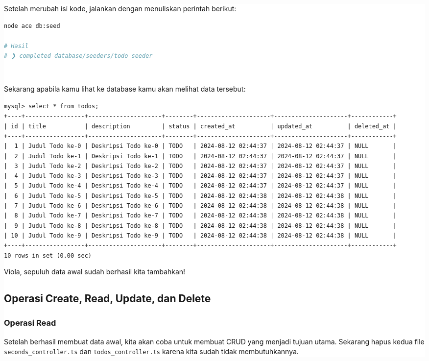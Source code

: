 Setelah merubah isi kode, jalankan dengan menuliskan perintah berikut:

```bash
node ace db:seed

# Hasil
# ❯ completed database/seeders/todo_seeder
```

<br />

Sekarang apabila kamu lihat ke database kamu akan melihat data tersebut:

```plain
mysql> select * from todos;
+----+-----------------+---------------------+--------+---------------------+---------------------+------------+
| id | title           | description         | status | created_at          | updated_at          | deleted_at |
+----+-----------------+---------------------+--------+---------------------+---------------------+------------+
|  1 | Judul Todo ke-0 | Deskripsi Todo ke-0 | TODO   | 2024-08-12 02:44:37 | 2024-08-12 02:44:37 | NULL       |
|  2 | Judul Todo ke-1 | Deskripsi Todo ke-1 | TODO   | 2024-08-12 02:44:37 | 2024-08-12 02:44:37 | NULL       |
|  3 | Judul Todo ke-2 | Deskripsi Todo ke-2 | TODO   | 2024-08-12 02:44:37 | 2024-08-12 02:44:37 | NULL       |
|  4 | Judul Todo ke-3 | Deskripsi Todo ke-3 | TODO   | 2024-08-12 02:44:37 | 2024-08-12 02:44:37 | NULL       |
|  5 | Judul Todo ke-4 | Deskripsi Todo ke-4 | TODO   | 2024-08-12 02:44:37 | 2024-08-12 02:44:37 | NULL       |
|  6 | Judul Todo ke-5 | Deskripsi Todo ke-5 | TODO   | 2024-08-12 02:44:38 | 2024-08-12 02:44:38 | NULL       |
|  7 | Judul Todo ke-6 | Deskripsi Todo ke-6 | TODO   | 2024-08-12 02:44:38 | 2024-08-12 02:44:38 | NULL       |
|  8 | Judul Todo ke-7 | Deskripsi Todo ke-7 | TODO   | 2024-08-12 02:44:38 | 2024-08-12 02:44:38 | NULL       |
|  9 | Judul Todo ke-8 | Deskripsi Todo ke-8 | TODO   | 2024-08-12 02:44:38 | 2024-08-12 02:44:38 | NULL       |
| 10 | Judul Todo ke-9 | Deskripsi Todo ke-9 | TODO   | 2024-08-12 02:44:38 | 2024-08-12 02:44:38 | NULL       |
+----+-----------------+---------------------+--------+---------------------+---------------------+------------+
10 rows in set (0.00 sec)
```

Viola, sepuluh data awal sudah berhasil kita tambahkan!

## Operasi Create, Read, Update, dan Delete

### Operasi Read

Setelah berhasil membuat data awal, kita akan coba untuk membuat CRUD yang menjadi tujuan utama. Sekarang hapus kedua file `seconds_controller.ts` dan `todos_controller.ts` karena kita sudah tidak membutuhkannya.
